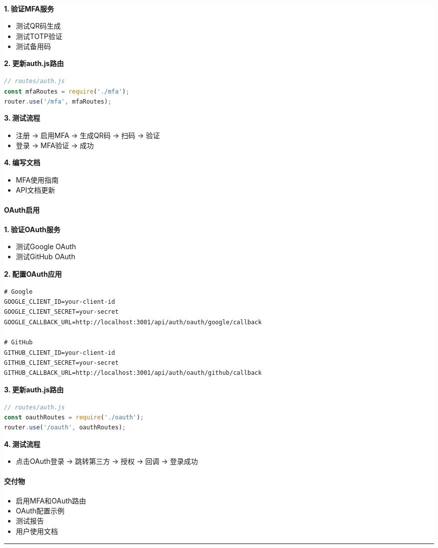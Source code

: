 **1. 验证MFA服务**
- 测试QR码生成
- 测试TOTP验证
- 测试备用码

**2. 更新auth.js路由**
```javascript
// routes/auth.js
const mfaRoutes = require('./mfa');
router.use('/mfa', mfaRoutes);
```

**3. 测试流程**
- 注册 → 启用MFA → 生成QR码 → 扫码 → 验证
- 登录 → MFA验证 → 成功

**4. 编写文档**
- MFA使用指南
- API文档更新

#### OAuth启用

**1. 验证OAuth服务**
- 测试Google OAuth
- 测试GitHub OAuth

**2. 配置OAuth应用**
```env
# Google
GOOGLE_CLIENT_ID=your-client-id
GOOGLE_CLIENT_SECRET=your-secret
GOOGLE_CALLBACK_URL=http://localhost:3001/api/auth/oauth/google/callback

# GitHub
GITHUB_CLIENT_ID=your-client-id
GITHUB_CLIENT_SECRET=your-secret
GITHUB_CALLBACK_URL=http://localhost:3001/api/auth/oauth/github/callback
```

**3. 更新auth.js路由**
```javascript
// routes/auth.js
const oauthRoutes = require('./oauth');
router.use('/oauth', oauthRoutes);
```

**4. 测试流程**
- 点击OAuth登录 → 跳转第三方 → 授权 → 回调 → 登录成功

#### 交付物
- 启用MFA和OAuth路由
- OAuth配置示例
- 测试报告
- 用户使用文档

---

